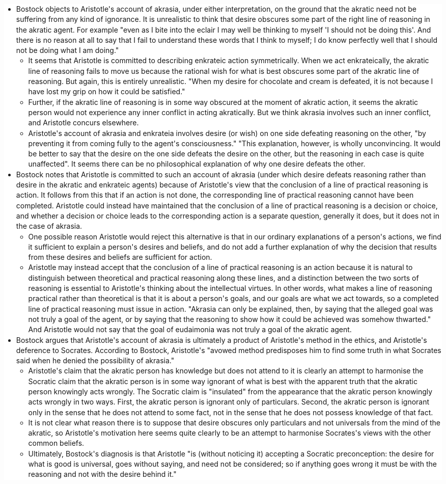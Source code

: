 - Bostock objects to Aristotle's account of akrasia, under either interpretation, on the ground that the akratic need not be suffering from any kind of ignorance. It is unrealistic to think that desire obscures some part of the right line of reasoning in the akratic agent. For example "even as I bite into the eclair I may well be thinking to myself 'I should not be doing this'. And there is no reason at all to say that I fail to understand these words that I think to myself; I do know perfectly well that I should not be doing what I am doing."
	- It seems that Aristotle is committed to describing enkrateic action symmetrically. When we act enkrateically, the akratic line of reasoning fails to move us because the rational wish for what is best obscures some part of the akratic line of reasoning. But again, this is entirely unrealistic. "When my desire for chocolate and cream is defeated, it is not because I have lost my grip on how it could be satisfied."
	- Further, if the akratic line of reasoning is in some way obscured at the moment of akratic action, it seems the akratic person would not experience any inner conflict in acting akratically. But we think akrasia involves such an inner conflict, and Aristotle concurs elsewhere.
	- Aristotle's account of akrasia and enkrateia involves desire (or wish) on one side defeating reasoning on the other, "by preventing it from coming fully to the agent's consciousness." "This explanation, however, is wholly unconvincing. It would be better to say that the desire on the one side defeats the desire on the other, but the reasoning in each case is quite unaffected". It seems there can be no philosophical explanation of why one desire defeats the other.
- Bostock notes that Aristotle is committed to such an account of akrasia (under which desire defeats reasoning rather than desire in the akratic and enkrateic agents) because of Aristotle's view that the conclusion of a line of practical reasoning is action. It follows from this that if an action is not done, the corresponding line of practical reasoning cannot have been completed. Aristotle could instead have maintained that the conclusion of a line of practical reasoning is a decision or choice, and whether a decision or choice leads to the corresponding action is a separate question, generally it does, but it does not in the case of akrasia.
	- One possible reason Aristotle would reject this alternative is that in our ordinary explanations of a person's actions, we find it sufficient to explain a person's desires and beliefs, and do not add a further explanation of why the decision that results from these desires and beliefs are sufficient for action.
	- Aristotle may instead accept that the conclusion of a line of practical reasoning is an action because it is natural to distinguish between theoretical and practical reasoning along these lines, and a distinction between the two sorts of reasoning is essential to Aristotle's thinking about the intellectual virtues. In other words, what makes a line of reasoning practical rather than theoretical is that it is about a person's goals, and our goals are what we act towards, so a completed line of practical reasoning must issue in action. "Akrasia can only be explained, then, by saying that the alleged goal was not truly a goal of the agent, or by saying that the reasoning to show how it could be achieved was somehow thwarted." And Aristotle would not say that the goal of eudaimonia was not truly a goal of the akratic agent.
- Bostock argues that Aristotle's account of akrasia is ultimately a product of Aristotle's method in the ethics, and Aristotle's deference to Socrates. According to Bostock, Aristotle's "avowed method predisposes him to find some truth in what Socrates said when he denied the possibility of akrasia."
	- Aristotle's claim that the akratic person has knowledge but does not attend to it is clearly an attempt to harmonise the Socratic claim that the akratic person is in some way ignorant of what is best with the apparent truth that the akratic person knowingly acts wrongly. The Socratic claim is "insulated" from the appearance that the akratic person knowingly acts wrongly in two ways. First, the akratic person is ignorant only of particulars. Second, the akratic person is ignorant only in the sense that he does not attend to some fact, not in the sense that he does not possess knowledge of that fact.
	- It is not clear what reason there is to suppose that desire obscures only particulars and not universals from the mind of the akratic, so Aristotle's motivation here seems quite clearly to be an attempt to harmonise Socrates's views with the other common beliefs.
	- Ultimately, Bostock's diagnosis is that Aristotle "is (without noticing it) accepting a Socratic preconception: the desire for what is good is universal, goes without saying, and need not be considered; so if anything goes wrong it must be with the reasoning and not with the desire behind it."
